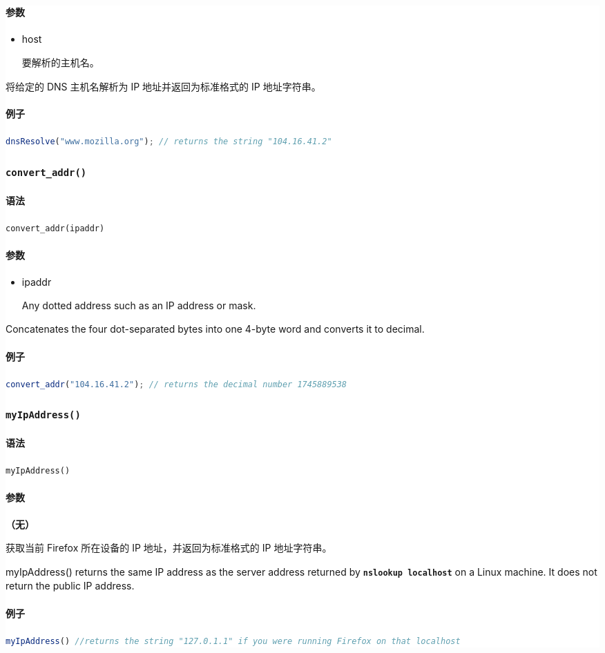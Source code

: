 #### 参数

- host

  要解析的主机名。

将给定的 DNS 主机名解析为 IP 地址并返回为标准格式的 IP 地址字符串。

#### 例子

```js
dnsResolve("www.mozilla.org"); // returns the string "104.16.41.2"
```

### `convert_addr()`



#### 语法

```
convert_addr(ipaddr)
```

#### 参数

- ipaddr

  Any dotted address such as an IP address or mask.

Concatenates the four dot-separated bytes into one 4-byte word and converts it to decimal.

#### 例子

```js
convert_addr("104.16.41.2"); // returns the decimal number 1745889538
```

### `myIpAddress()`



#### 语法

```
myIpAddress()
```

#### 参数

**（无）**

获取当前 Firefox 所在设备的 IP 地址，并返回为标准格式的 IP 地址字符串。

myIpAddress() returns the same IP address as the server address returned by **`nslookup localhost`** on a Linux machine. It does not return the public IP address.

#### 例子

```js
myIpAddress() //returns the string "127.0.1.1" if you were running Firefox on that localhost
```
